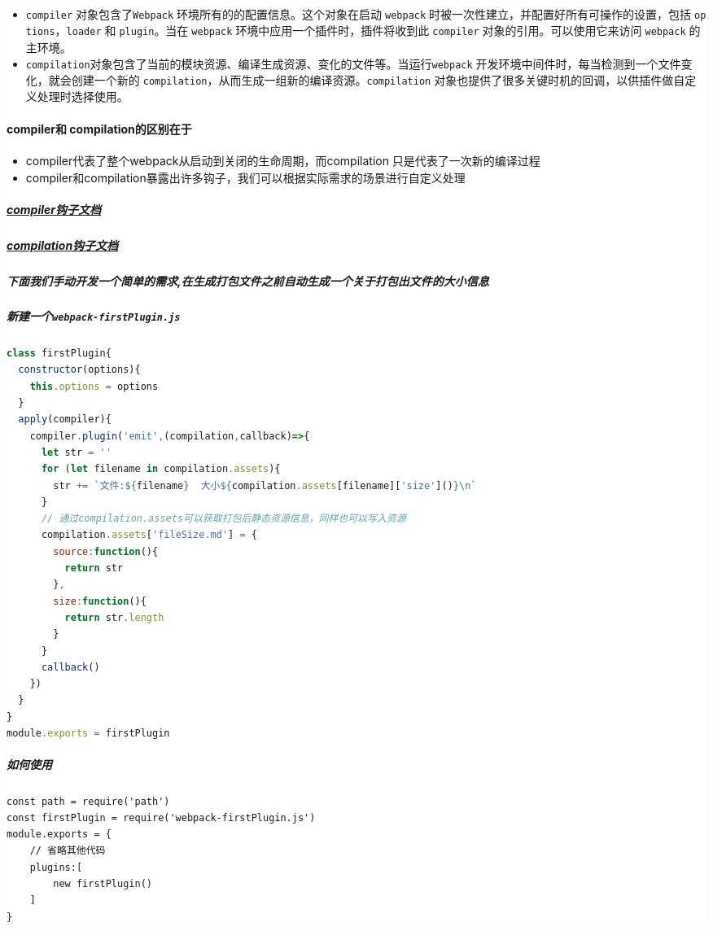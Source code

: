 - `compiler` 对象包含了`Webpack` 环境所有的的配置信息。这个对象在启动 `webpack` 时被一次性建立，并配置好所有可操作的设置，包括 `options`，`loader` 和 `plugin`。当在 `webpack` 环境中应用一个插件时，插件将收到此 `compiler` 对象的引用。可以使用它来访问 `webpack` 的主环境。
- `compilation`对象包含了当前的模块资源、编译生成资源、变化的文件等。当运行`webpack` 开发环境中间件时，每当检测到一个文件变化，就会创建一个新的 `compilation`，从而生成一组新的编译资源。`compilation` 对象也提供了很多关键时机的回调，以供插件做自定义处理时选择使用。

#### **compiler和 compilation的区别在于**

- compiler代表了整个webpack从启动到关闭的生命周期，而compilation 只是代表了一次新的编译过程
- compiler和compilation暴露出许多钩子，我们可以根据实际需求的场景进行自定义处理

##### [compiler钩子文档](https://www.webpackjs.com/api/compiler-hooks/)

##### [compilation钩子文档](https://www.webpackjs.com/api/compilation-hooks/)

##### 下面我们手动开发一个简单的需求,在生成打包文件之前自动生成一个关于打包出文件的大小信息

##### 新建一个`webpack-firstPlugin.js`

```javascript
class firstPlugin{
  constructor(options){
    this.options = options
  }
  apply(compiler){
    compiler.plugin('emit',(compilation,callback)=>{
      let str = ''
      for (let filename in compilation.assets){
        str += `文件:${filename}  大小${compilation.assets[filename]['size']()}\n`
      }
      // 通过compilation.assets可以获取打包后静态资源信息，同样也可以写入资源
      compilation.assets['fileSize.md'] = {
        source:function(){
          return str
        },
        size:function(){
          return str.length
        }
      }
      callback()
    })
  }
}
module.exports = firstPlugin
```

##### 如何使用

```
const path = require('path')
const firstPlugin = require('webpack-firstPlugin.js')
module.exports = {
    // 省略其他代码
    plugins:[
        new firstPlugin()
    ]
}
```
